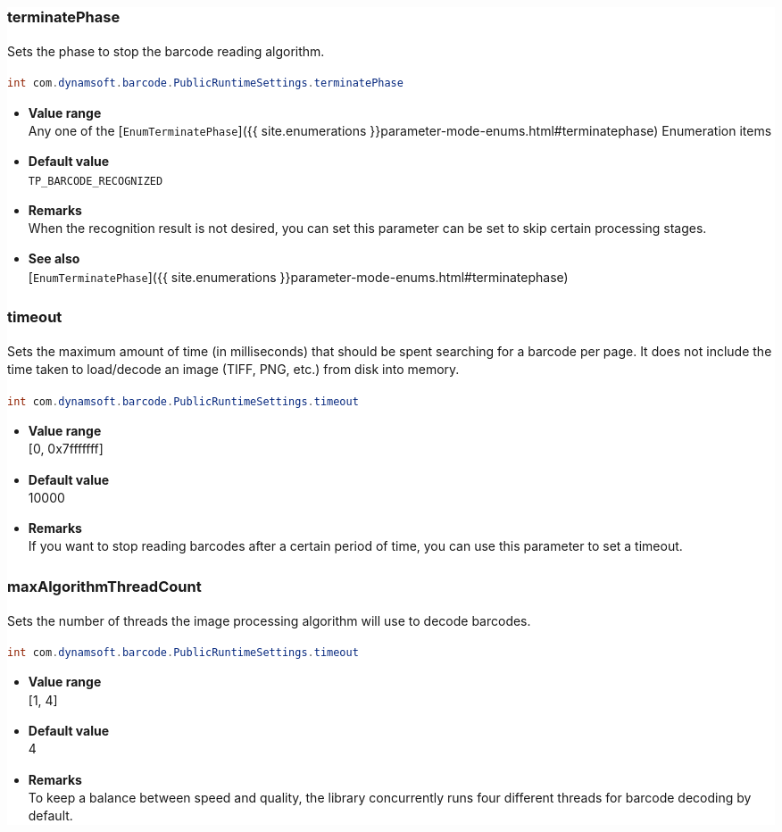 
### terminatePhase

Sets the phase to stop the barcode reading algorithm.

```java
int com.dynamsoft.barcode.PublicRuntimeSettings.terminatePhase
```

- **Value range**   
    Any one of the [`EnumTerminatePhase`]({{ site.enumerations }}parameter-mode-enums.html#terminatephase) Enumeration items
      
- **Default value**   
    `TP_BARCODE_RECOGNIZED`
    
- **Remarks**   
    When the recognition result is not desired, you can set this parameter can be set to skip certain processing stages.
    
- **See also**  
    [`EnumTerminatePhase`]({{ site.enumerations }}parameter-mode-enums.html#terminatephase)

### timeout

Sets the maximum amount of time (in milliseconds) that should be spent searching for a barcode per page. It does not include the time taken to load/decode an image (TIFF, PNG, etc.) from disk into memory.

```java
int com.dynamsoft.barcode.PublicRuntimeSettings.timeout
```

- **Value range**   
    [0, 0x7fffffff]
      
- **Default value**   
    10000
    
- **Remarks**   
    If you want to stop reading barcodes after a certain period of time, you can use this parameter to set a timeout.

### maxAlgorithmThreadCount

Sets the number of threads the image processing algorithm will use to decode barcodes.

```java
int com.dynamsoft.barcode.PublicRuntimeSettings.timeout
```

- **Value range**   
    [1, 4]
      
- **Default value**   
    4
    
- **Remarks**   
    To keep a balance between speed and quality, the library concurrently runs four different threads for barcode decoding by default.
